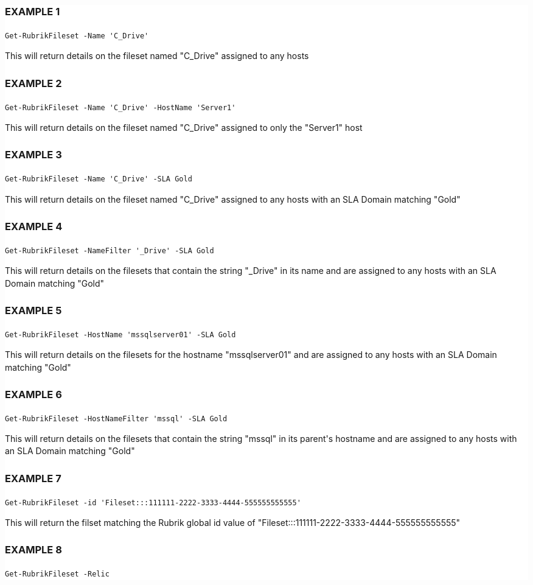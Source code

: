 ### EXAMPLE 1
```
Get-RubrikFileset -Name 'C_Drive'
```

This will return details on the fileset named "C_Drive" assigned to any hosts

### EXAMPLE 2
```
Get-RubrikFileset -Name 'C_Drive' -HostName 'Server1'
```

This will return details on the fileset named "C_Drive" assigned to only the "Server1" host

### EXAMPLE 3
```
Get-RubrikFileset -Name 'C_Drive' -SLA Gold
```

This will return details on the fileset named "C_Drive" assigned to any hosts with an SLA Domain matching "Gold"

### EXAMPLE 4
```
Get-RubrikFileset -NameFilter '_Drive' -SLA Gold
```

This will return details on the filesets that contain the string "_Drive" in its name and are assigned to any hosts with an SLA Domain matching "Gold"

### EXAMPLE 5
```
Get-RubrikFileset -HostName 'mssqlserver01' -SLA Gold
```

This will return details on the filesets for the hostname "mssqlserver01" and are assigned to any hosts with an SLA Domain matching "Gold"

### EXAMPLE 6
```
Get-RubrikFileset -HostNameFilter 'mssql' -SLA Gold
```

This will return details on the filesets that contain the string "mssql" in its parent's hostname and are assigned to any hosts with an SLA Domain matching "Gold"

### EXAMPLE 7
```
Get-RubrikFileset -id 'Fileset:::111111-2222-3333-4444-555555555555'
```

This will return the filset matching the Rubrik global id value of "Fileset:::111111-2222-3333-4444-555555555555"

### EXAMPLE 8
```
Get-RubrikFileset -Relic
```

